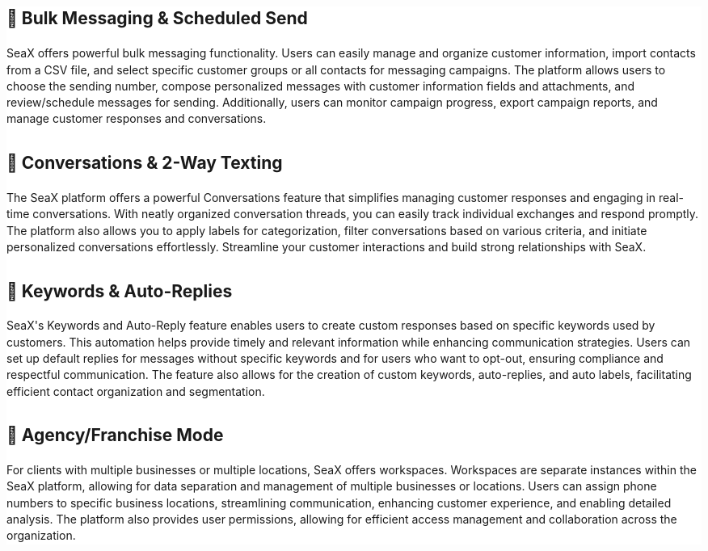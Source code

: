 [//]: # (  <iframe width="100%" height="400" src="https://www.youtube.com/embed/QQz7jRFcykA" title="YouTube video player" frameborder="0" allow="accelerometer; autoplay; clipboard-write; encrypted-media; gyroscope; picture-in-picture; web-share" allowfullscreen style="border-radius: 10px;"></iframe>)
  <iframe width="100%" height="400" src="https://www.youtube.com/embed/QQz7jRFcykA" title="YouTube video player" frameborder="0" allow="accelerometer; autoplay; clipboard-write; encrypted-media; gyroscope; picture-in-picture; web-share" allowfullscreen style="border-radius: 30px;"></iframe>

## 📲 Bulk Messaging & Scheduled Send

SeaX offers powerful bulk messaging functionality. Users can easily manage and organize customer information, import contacts from a CSV file, and select specific customer groups or all contacts for messaging campaigns. The platform allows users to choose the sending number, compose personalized messages with customer information fields and attachments, and review/schedule messages for sending. Additionally, users can monitor campaign progress, export campaign reports, and manage customer responses and conversations.

[//]: # (  <iframe width="100%" height="400" src="https://www.youtube.com/embed/WwiVe8URIJ8" title="YouTube video player" frameborder="0" allow="accelerometer; autoplay; clipboard-write; encrypted-media; gyroscope; picture-in-picture; web-share" allowfullscreen style="border-radius: 10px;"></iframe>)
  <iframe width="100%" height="400" src="https://www.youtube.com/embed/WwiVe8URIJ8" title="YouTube video player" frameborder="0" allow="accelerometer; autoplay; clipboard-write; encrypted-media; gyroscope; picture-in-picture; web-share" allowfullscreen style="border-radius: 30px;"></iframe>

## 💬 Conversations & 2-Way Texting

The SeaX platform offers a powerful Conversations feature that simplifies managing customer responses and engaging in real-time conversations. With neatly organized conversation threads, you can easily track individual exchanges and respond promptly. The platform also allows you to apply labels for categorization, filter conversations based on various criteria, and initiate personalized conversations effortlessly. Streamline your customer interactions and build strong relationships with SeaX.

[//]: # (  <iframe width="100%" height="400" src="https://www.youtube.com/embed/RKYqKkfLApo" title="YouTube video player" frameborder="0" allow="accelerometer; autoplay; clipboard-write; encrypted-media; gyroscope; picture-in-picture; web-share" allowfullscreen style="border-radius: 10px;"></iframe>)
  <iframe width="100%" height="400" src="https://www.youtube.com/embed/RKYqKkfLApo" title="YouTube video player" frameborder="0" allow="accelerometer; autoplay; clipboard-write; encrypted-media; gyroscope; picture-in-picture; web-share" allowfullscreen style="border-radius: 30px;"></iframe>

## 🤖 Keywords & Auto-Replies

SeaX's Keywords and Auto-Reply feature enables users to create custom responses based on specific keywords used by customers. This automation helps provide timely and relevant information while enhancing communication strategies. Users can set up default replies for messages without specific keywords and for users who want to opt-out, ensuring compliance and respectful communication. The feature also allows for the creation of custom keywords, auto-replies, and auto labels, facilitating efficient contact organization and segmentation.

[//]: # (  <iframe width="100%" height="400" src="https://www.youtube.com/embed/vzRzeruU-G0" title="YouTube video player" frameborder="0" allow="accelerometer; autoplay; clipboard-write; encrypted-media; gyroscope; picture-in-picture; web-share" allowfullscreen style="border-radius: 10px;"></iframe>)
  <iframe width="100%" height="400" src="https://www.youtube.com/embed/vzRzeruU-G0" title="YouTube video player" frameborder="0" allow="accelerometer; autoplay; clipboard-write; encrypted-media; gyroscope; picture-in-picture; web-share" allowfullscreen style="border-radius: 30px;"></iframe>

## 🏢 Agency/Franchise Mode

For clients with multiple businesses or multiple locations, SeaX offers workspaces. Workspaces are separate instances within the SeaX platform, allowing for data separation and management of multiple businesses or locations. Users can assign phone numbers to specific business locations, streamlining communication, enhancing customer experience, and enabling detailed analysis. The platform also provides user permissions, allowing for efficient access management and collaboration across the organization.

[//]: # (  <iframe width="100%" height="400" src="https://www.youtube.com/embed/pE7jgn-FeKg" title="YouTube video player" frameborder="0" allow="accelerometer; autoplay; clipboard-write; encrypted-media; gyroscope; picture-in-picture; web-share" allowfullscreen style="border-radius: 10px;"></iframe>)
  <iframe width="100%" height="400" src="https://www.youtube.com/embed/pE7jgn-FeKg" title="YouTube video player" frameborder="0" allow="accelerometer; autoplay; clipboard-write; encrypted-media; gyroscope; picture-in-picture; web-share" allowfullscreen style="border-radius: 30px;"></iframe>


[//]: # (<iframe width="100%" height="400" src="https://www.youtube.com/embed/gztIIQcMU7k" title="YouTube video player" frameborder="0" allow="accelerometer; autoplay; clipboard-write; encrypted-media; gyroscope; picture-in-picture; web-share" allowfullscreen style="border-radius: 10px;"></iframe>)
[//]: # (  <iframe width="100%" height="400" src="https://www.youtube.com/embed/2mLc5mbTvYE" title="YouTube video player" frameborder="0" allow="accelerometer; autoplay; clipboard-write; encrypted-media; gyroscope; picture-in-picture; web-share" allowfullscreen style="border-radius: 10px;"></iframe>)